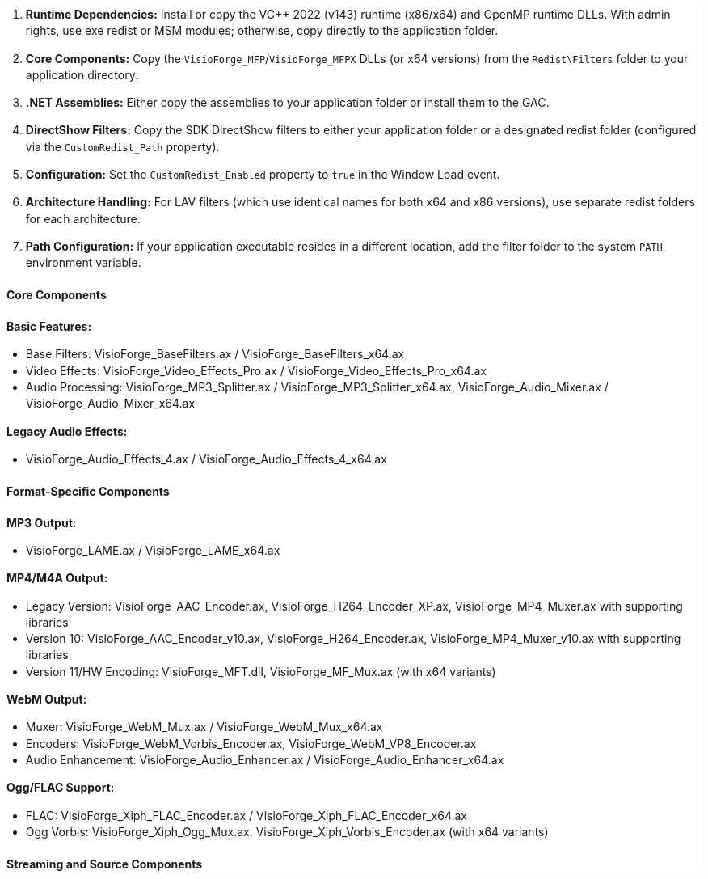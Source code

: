 1. **Runtime Dependencies:** Install or copy the VC++ 2022 (v143) runtime (x86/x64) and OpenMP runtime DLLs. With admin rights, use exe redist or MSM modules; otherwise, copy directly to the application folder.

2. **Core Components:** Copy the `VisioForge_MFP`/`VisioForge_MFPX` DLLs (or x64 versions) from the `Redist\Filters` folder to your application directory.

3. **.NET Assemblies:** Either copy the assemblies to your application folder or install them to the GAC.

4. **DirectShow Filters:** Copy the SDK DirectShow filters to either your application folder or a designated redist folder (configured via the `CustomRedist_Path` property).

5. **Configuration:** Set the `CustomRedist_Enabled` property to `true` in the Window Load event.

6. **Architecture Handling:** For LAV filters (which use identical names for both x64 and x86 versions), use separate redist folders for each architecture.

7. **Path Configuration:** If your application executable resides in a different location, add the filter folder to the system `PATH` environment variable.

#### Core Components

**Basic Features:**

- Base Filters: VisioForge_BaseFilters.ax / VisioForge_BaseFilters_x64.ax
- Video Effects: VisioForge_Video_Effects_Pro.ax / VisioForge_Video_Effects_Pro_x64.ax
- Audio Processing: VisioForge_MP3_Splitter.ax / VisioForge_MP3_Splitter_x64.ax, VisioForge_Audio_Mixer.ax / VisioForge_Audio_Mixer_x64.ax

**Legacy Audio Effects:**

- VisioForge_Audio_Effects_4.ax / VisioForge_Audio_Effects_4_x64.ax

#### Format-Specific Components

**MP3 Output:**

- VisioForge_LAME.ax / VisioForge_LAME_x64.ax

**MP4/M4A Output:**

- Legacy Version: VisioForge_AAC_Encoder.ax, VisioForge_H264_Encoder_XP.ax, VisioForge_MP4_Muxer.ax with supporting libraries
- Version 10: VisioForge_AAC_Encoder_v10.ax, VisioForge_H264_Encoder.ax, VisioForge_MP4_Muxer_v10.ax with supporting libraries
- Version 11/HW Encoding: VisioForge_MFT.dll, VisioForge_MF_Mux.ax (with x64 variants)

**WebM Output:**

- Muxer: VisioForge_WebM_Mux.ax / VisioForge_WebM_Mux_x64.ax
- Encoders: VisioForge_WebM_Vorbis_Encoder.ax, VisioForge_WebM_VP8_Encoder.ax
- Audio Enhancement: VisioForge_Audio_Enhancer.ax / VisioForge_Audio_Enhancer_x64.ax

**Ogg/FLAC Support:**

- FLAC: VisioForge_Xiph_FLAC_Encoder.ax / VisioForge_Xiph_FLAC_Encoder_x64.ax
- Ogg Vorbis: VisioForge_Xiph_Ogg_Mux.ax, VisioForge_Xiph_Vorbis_Encoder.ax (with x64 variants)

#### Streaming and Source Components

